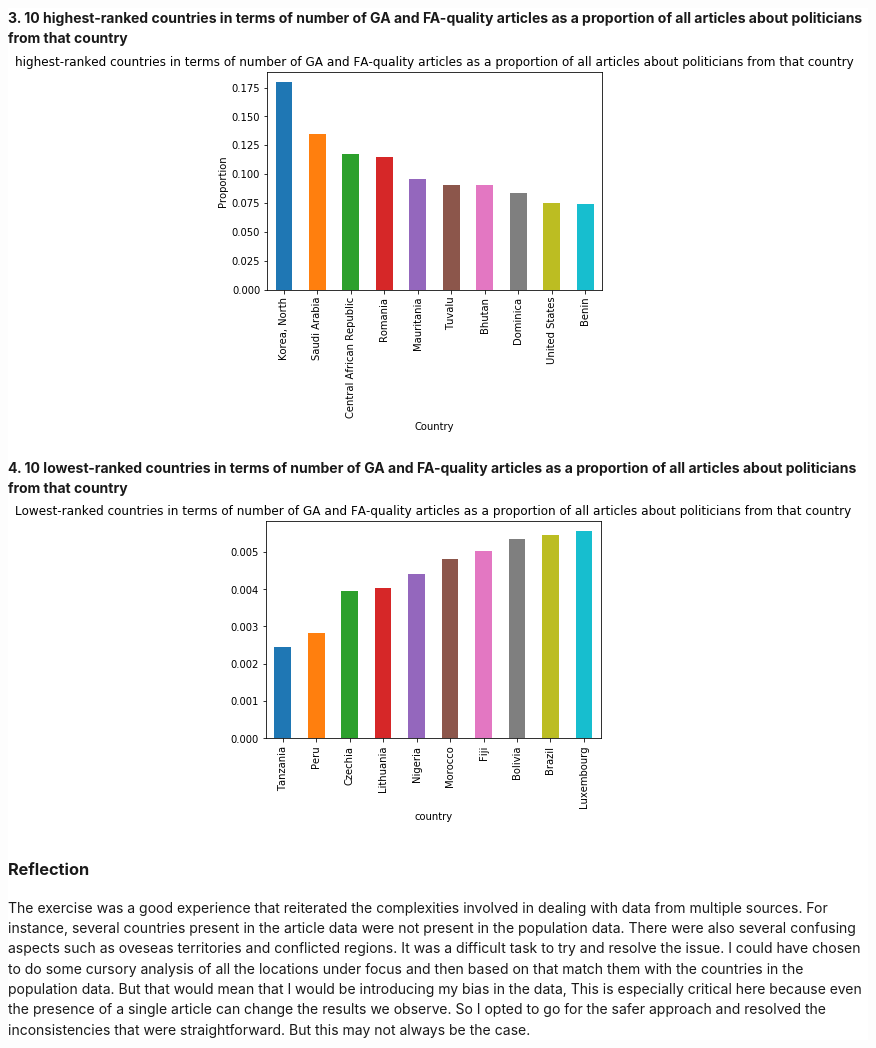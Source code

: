 **3. 10 highest-ranked countries in terms of number of GA and FA-quality articles as a proportion of all articles about politicians from that country**
![alt text](https://github.com/vivanvish/data-512-a2/blob/master/imgs/q3.png)

**4. 10 lowest-ranked countries in terms of number of GA and FA-quality articles as a proportion of all articles about politicians from that country**
![alt text](https://github.com/vivanvish/data-512-a2/blob/master/imgs/q4.png)

### Reflection
The exercise was a good experience that reiterated the complexities involved in dealing with data from multiple sources. For instance, several countries present in the article data were not present in the population data. There were also several confusing aspects such as oveseas territories and conflicted regions. It was a difficult task to try and resolve the issue. I could have chosen to do some cursory analysis of all the locations under focus and then based on that match them with the countries in the population data. But that would mean that I would be introducing my bias in the data, This is especially critical here because even the presence of a single article can change the results we observe. So I opted to go for the safer approach and resolved the inconsistencies that were straightforward. But this may not always be the case.
